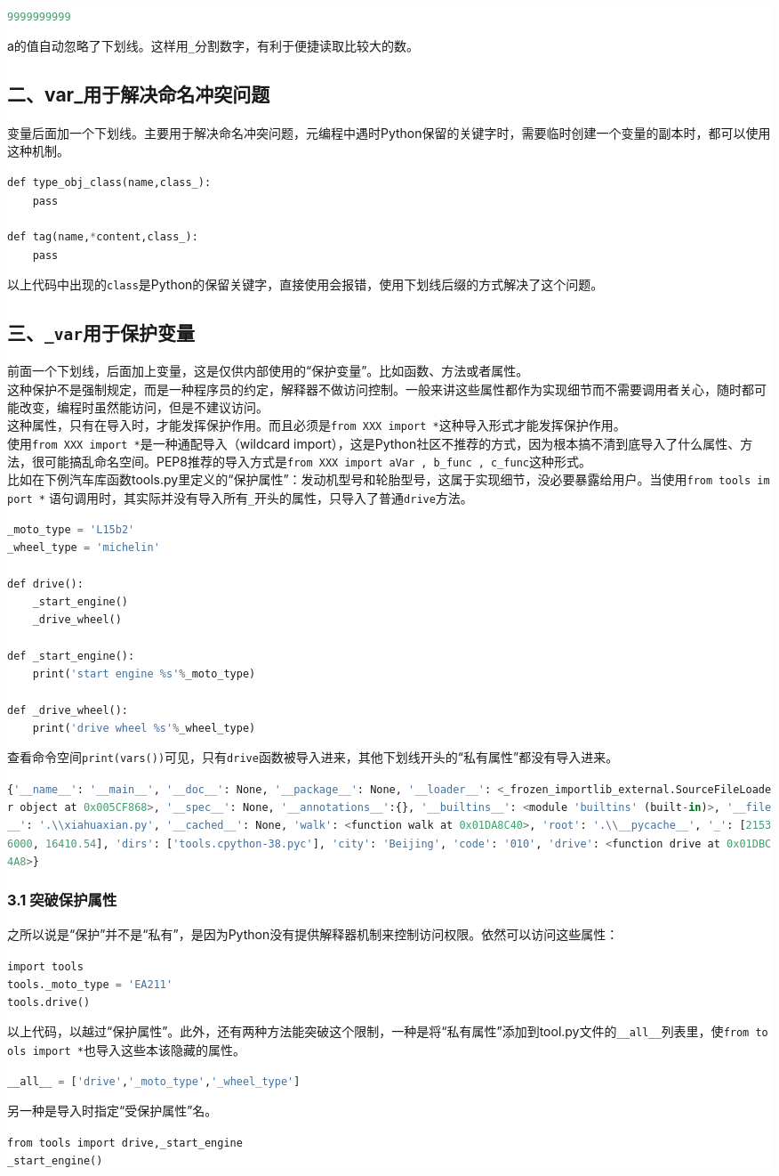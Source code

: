 ```python
9999999999
```
a的值自动忽略了下划线。这样用`_`分割数字，有利于便捷读取比较大的数。
<a name="UiiPz"></a>
## 二、var_用于解决命名冲突问题
变量后面加一个下划线。主要用于解决命名冲突问题，元编程中遇时Python保留的关键字时，需要临时创建一个变量的副本时，都可以使用这种机制。
```python
def type_obj_class(name,class_):
    pass

def tag(name,*content,class_):
    pass
```
以上代码中出现的`class`是Python的保留关键字，直接使用会报错，使用下划线后缀的方式解决了这个问题。
<a name="GhmJG"></a>
## 三、`_var`用于保护变量
前面一个下划线，后面加上变量，这是仅供内部使用的“保护变量”。比如函数、方法或者属性。<br />这种保护不是强制规定，而是一种程序员的约定，解释器不做访问控制。一般来讲这些属性都作为实现细节而不需要调用者关心，随时都可能改变，编程时虽然能访问，但是不建议访问。<br />这种属性，只有在导入时，才能发挥保护作用。而且必须是`from XXX import *`这种导入形式才能发挥保护作用。<br />使用`from XXX import *`是一种通配导入（wildcard import），这是Python社区不推荐的方式，因为根本搞不清到底导入了什么属性、方法，很可能搞乱命名空间。PEP8推荐的导入方式是`from XXX import aVar , b_func , c_func`这种形式。<br />比如在下例汽车库函数tools.py里定义的“保护属性”：发动机型号和轮胎型号，这属于实现细节，没必要暴露给用户。当使用`from tools import *` 语句调用时，其实际并没有导入所有`_`开头的属性，只导入了普通`drive`方法。
```python
_moto_type = 'L15b2'
_wheel_type = 'michelin'

def drive():
    _start_engine()
    _drive_wheel()

def _start_engine():
    print('start engine %s'%_moto_type)
    
def _drive_wheel():
    print('drive wheel %s'%_wheel_type)
```
查看命令空间`print(vars())`可见，只有`drive`函数被导入进来，其他下划线开头的“私有属性”都没有导入进来。
```python
{'__name__': '__main__', '__doc__': None, '__package__': None, '__loader__': <_frozen_importlib_external.SourceFileLoader object at 0x005CF868>, '__spec__': None, '__annotations__':{}, '__builtins__': <module 'builtins' (built-in)>, '__file__': '.\\xiahuaxian.py', '__cached__': None, 'walk': <function walk at 0x01DA8C40>, 'root': '.\\__pycache__', '_': [21536000, 16410.54], 'dirs': ['tools.cpython-38.pyc'], 'city': 'Beijing', 'code': '010', 'drive': <function drive at 0x01DBC4A8>}
```
<a name="r3Rvv"></a>
### 3.1 突破保护属性
之所以说是“保护”并不是“私有”，是因为Python没有提供解释器机制来控制访问权限。依然可以访问这些属性：
```python
import tools
tools._moto_type = 'EA211'
tools.drive()
```
以上代码，以越过“保护属性”。此外，还有两种方法能突破这个限制，一种是将“私有属性”添加到tool.py文件的`__all__`列表里，使`from tools import *`也导入这些本该隐藏的属性。
```python
__all__ = ['drive','_moto_type','_wheel_type']
```
另一种是导入时指定“受保护属性”名。
```python
from tools import drive,_start_engine
_start_engine()
```
